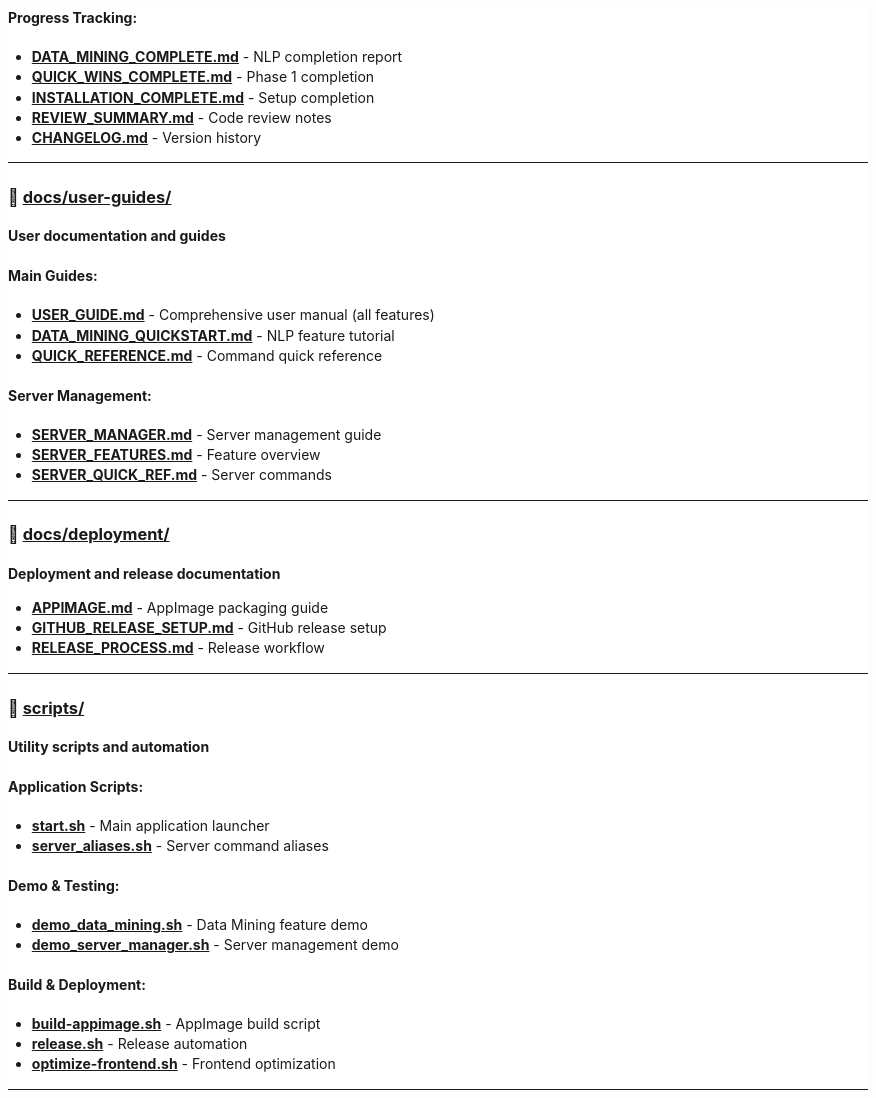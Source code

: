 #### Progress Tracking:
- **[DATA_MINING_COMPLETE.md](docs/implementation/DATA_MINING_COMPLETE.md)** - NLP completion report
- **[QUICK_WINS_COMPLETE.md](docs/implementation/QUICK_WINS_COMPLETE.md)** - Phase 1 completion
- **[INSTALLATION_COMPLETE.md](docs/implementation/INSTALLATION_COMPLETE.md)** - Setup completion
- **[REVIEW_SUMMARY.md](docs/implementation/REVIEW_SUMMARY.md)** - Code review notes
- **[CHANGELOG.md](docs/implementation/CHANGELOG.md)** - Version history

---

### 📁 [docs/user-guides/](docs/user-guides/)
**User documentation and guides**

#### Main Guides:
- **[USER_GUIDE.md](docs/user-guides/USER_GUIDE.md)** - Comprehensive user manual (all features)
- **[DATA_MINING_QUICKSTART.md](docs/user-guides/DATA_MINING_QUICKSTART.md)** - NLP feature tutorial
- **[QUICK_REFERENCE.md](docs/user-guides/QUICK_REFERENCE.md)** - Command quick reference

#### Server Management:
- **[SERVER_MANAGER.md](docs/user-guides/SERVER_MANAGER.md)** - Server management guide
- **[SERVER_FEATURES.md](docs/user-guides/SERVER_FEATURES.md)** - Feature overview
- **[SERVER_QUICK_REF.md](docs/user-guides/SERVER_QUICK_REF.md)** - Server commands

---

### 📁 [docs/deployment/](docs/deployment/)
**Deployment and release documentation**

- **[APPIMAGE.md](docs/deployment/APPIMAGE.md)** - AppImage packaging guide
- **[GITHUB_RELEASE_SETUP.md](docs/deployment/GITHUB_RELEASE_SETUP.md)** - GitHub release setup
- **[RELEASE_PROCESS.md](docs/deployment/RELEASE_PROCESS.md)** - Release workflow

---

### 📁 [scripts/](scripts/)
**Utility scripts and automation**

#### Application Scripts:
- **[start.sh](scripts/start.sh)** - Main application launcher
- **[server_aliases.sh](scripts/server_aliases.sh)** - Server command aliases

#### Demo & Testing:
- **[demo_data_mining.sh](scripts/demo_data_mining.sh)** - Data Mining feature demo
- **[demo_server_manager.sh](scripts/demo_server_manager.sh)** - Server management demo

#### Build & Deployment:
- **[build-appimage.sh](scripts/build-appimage.sh)** - AppImage build script
- **[release.sh](scripts/release.sh)** - Release automation
- **[optimize-frontend.sh](scripts/optimize-frontend.sh)** - Frontend optimization

---
